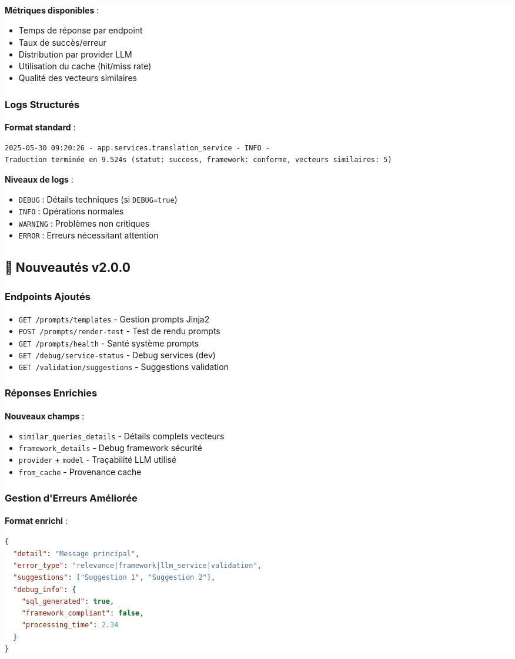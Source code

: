 **Métriques disponibles** :
- Temps de réponse par endpoint
- Taux de succès/erreur
- Distribution par provider LLM
- Utilisation du cache (hit/miss rate)
- Qualité des vecteurs similaires

### Logs Structurés

**Format standard** :
```
2025-05-30 09:20:26 - app.services.translation_service - INFO - 
Traduction terminée en 9.524s (statut: success, framework: conforme, vecteurs similaires: 5)
```

**Niveaux de logs** :
- `DEBUG` : Détails techniques (si `DEBUG=true`)
- `INFO` : Opérations normales
- `WARNING` : Problèmes non critiques
- `ERROR` : Erreurs nécessitant attention

## 🚀 Nouveautés v2.0.0

### Endpoints Ajoutés

- `GET /prompts/templates` - Gestion prompts Jinja2
- `POST /prompts/render-test` - Test de rendu prompts
- `GET /prompts/health` - Santé système prompts
- `GET /debug/service-status` - Debug services (dev)
- `GET /validation/suggestions` - Suggestions validation

### Réponses Enrichies

**Nouveaux champs** :
- `similar_queries_details` - Détails complets vecteurs
- `framework_details` - Debug framework sécurité
- `provider` + `model` - Traçabilité LLM utilisé
- `from_cache` - Provenance cache

### Gestion d'Erreurs Améliorée

**Format enrichi** :
```json
{
  "detail": "Message principal",
  "error_type": "relevance|framework|llm_service|validation",
  "suggestions": ["Suggestion 1", "Suggestion 2"],
  "debug_info": {
    "sql_generated": true,
    "framework_compliant": false,
    "processing_time": 2.34
  }
}
```
